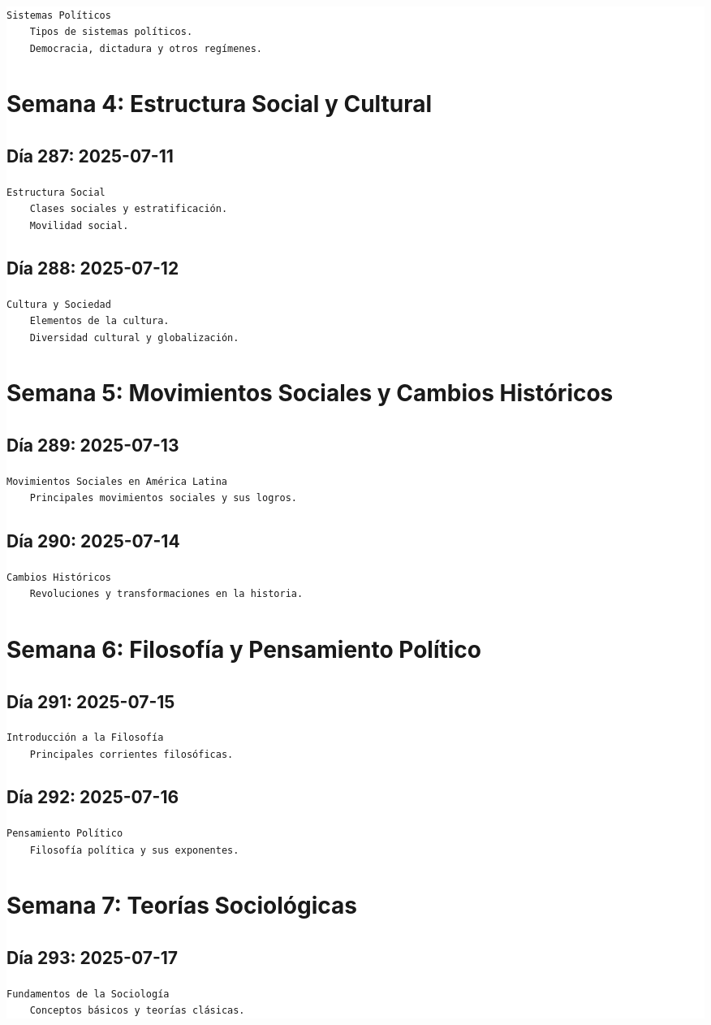     Sistemas Políticos
        Tipos de sistemas políticos.
        Democracia, dictadura y otros regímenes.

# Semana 4: Estructura Social y Cultural
## Día 287: 2025-07-11

    Estructura Social
        Clases sociales y estratificación.
        Movilidad social.

## Día 288: 2025-07-12

    Cultura y Sociedad
        Elementos de la cultura.
        Diversidad cultural y globalización.

# Semana 5: Movimientos Sociales y Cambios Históricos
## Día 289: 2025-07-13

    Movimientos Sociales en América Latina
        Principales movimientos sociales y sus logros.

## Día 290: 2025-07-14

    Cambios Históricos
        Revoluciones y transformaciones en la historia.

# Semana 6: Filosofía y Pensamiento Político
## Día 291: 2025-07-15

    Introducción a la Filosofía
        Principales corrientes filosóficas.

## Día 292: 2025-07-16

    Pensamiento Político
        Filosofía política y sus exponentes.

# Semana 7: Teorías Sociológicas
## Día 293: 2025-07-17

    Fundamentos de la Sociología
        Conceptos básicos y teorías clásicas.
